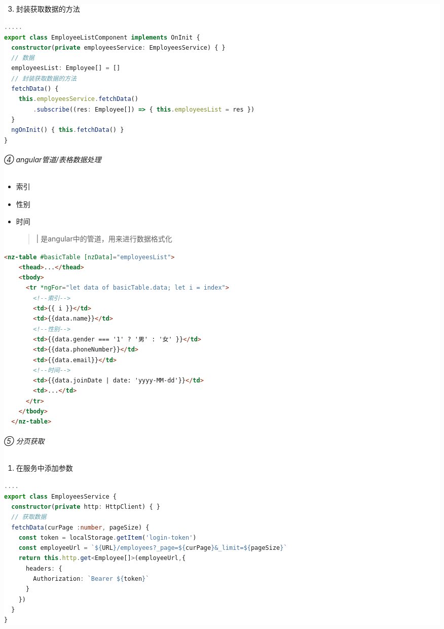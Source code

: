 3. 封装获取数据的方法

```ts
.....
export class EmployeeListComponent implements OnInit {
  constructor(private employeesService: EmployeesService) { }
  // 数据
  employeesList: Employee[] = []
  // 封装获取数据的方法
  fetchData() {
    this.employeesService.fetchData()
        .subscribe((res: Employee[]) => { this.employeesList = res })
  }
  ngOnInit() { this.fetchData() }
}
```

###### ④  angular管道/表格数据处理

- 索引

- 性别

- 时间

  > | 是angular中的管道，用来进行数据格式化

```html
<nz-table #basicTable [nzData]="employeesList">
    <thead>...</thead>
    <tbody>
      <tr *ngFor="let data of basicTable.data; let i = index">
        <!--索引-->
        <td>{{ i }}</td>
        <td>{{data.name}}</td>
        <!--性别-->
        <td>{{data.gender === '1' ? '男' : '女' }}</td>
        <td>{{data.phoneNumber}}</td>
        <td>{{data.email}}</td>
        <!--时间-->
        <td>{{data.joinDate | date: 'yyyy-MM-dd'}}</td>
        <td>...</td>
      </tr>
    </tbody>
  </nz-table>
```

###### ⑤  分页获取

1. 在服务中添加参数

```ts
....
export class EmployeesService {
  constructor(private http: HttpClient) { }
  // 获取数据
  fetchData(curPage :number, pageSize) {
    const token = localStorage.getItem('login-token')
    const employeeUrl = `${URL}/employees?_page=${curPage}&_limit=${pageSize}`
    return this.http.get<Employee[]>(employeeUrl,{
      headers: {
        Authorization: `Bearer ${token}`
      }
    })
  }
}
```
